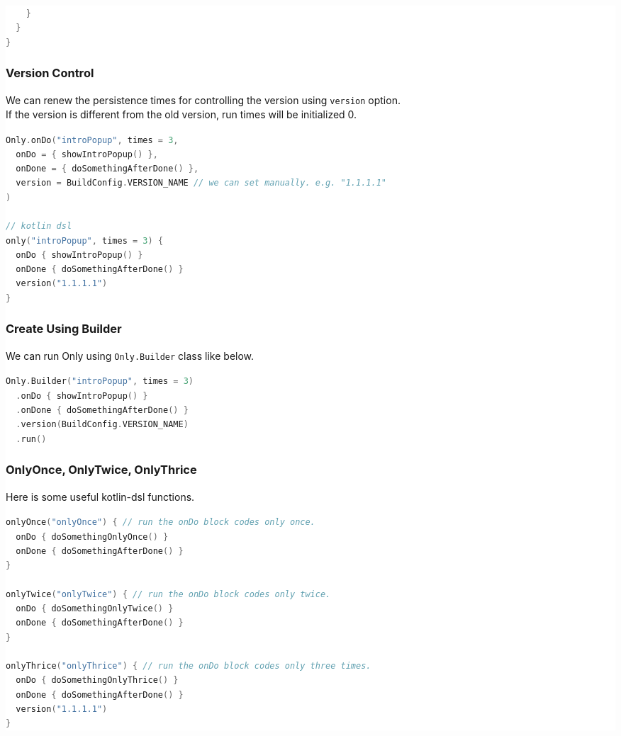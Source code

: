```kotlin
    }
  }
}
```

### Version Control
We can renew the persistence times for controlling the version using `version` option. <br>
If the version is different from the old version, run times will be initialized 0.<br>

```kotlin
Only.onDo("introPopup", times = 3,
  onDo = { showIntroPopup() },
  onDone = { doSomethingAfterDone() },
  version = BuildConfig.VERSION_NAME // we can set manually. e.g. "1.1.1.1"
)

// kotlin dsl
only("introPopup", times = 3) {
  onDo { showIntroPopup() }
  onDone { doSomethingAfterDone() }
  version("1.1.1.1")
}
```

### Create Using Builder
We can run Only using `Only.Builder` class like below.
```kotlin
Only.Builder("introPopup", times = 3)
  .onDo { showIntroPopup() }
  .onDone { doSomethingAfterDone() }
  .version(BuildConfig.VERSION_NAME)
  .run()
```

### OnlyOnce, OnlyTwice, OnlyThrice
Here is some useful kotlin-dsl functions.

```kotlin
onlyOnce("onlyOnce") { // run the onDo block codes only once.
  onDo { doSomethingOnlyOnce() }
  onDone { doSomethingAfterDone() }
}

onlyTwice("onlyTwice") { // run the onDo block codes only twice.
  onDo { doSomethingOnlyTwice() }
  onDone { doSomethingAfterDone() }
}

onlyThrice("onlyThrice") { // run the onDo block codes only three times.
  onDo { doSomethingOnlyThrice() }
  onDone { doSomethingAfterDone() }
  version("1.1.1.1")
}
```
